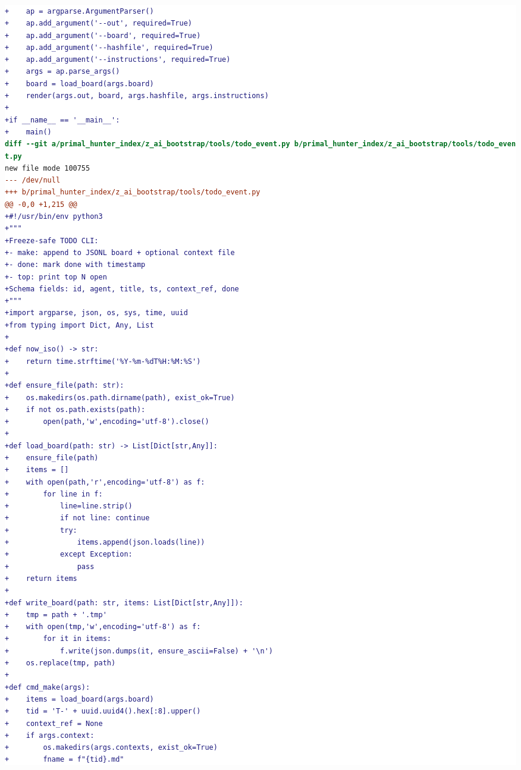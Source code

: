 ```diff
+    ap = argparse.ArgumentParser()
+    ap.add_argument('--out', required=True)
+    ap.add_argument('--board', required=True)
+    ap.add_argument('--hashfile', required=True)
+    ap.add_argument('--instructions', required=True)
+    args = ap.parse_args()
+    board = load_board(args.board)
+    render(args.out, board, args.hashfile, args.instructions)
+
+if __name__ == '__main__':
+    main()
diff --git a/primal_hunter_index/z_ai_bootstrap/tools/todo_event.py b/primal_hunter_index/z_ai_bootstrap/tools/todo_event.py
new file mode 100755
--- /dev/null
+++ b/primal_hunter_index/z_ai_bootstrap/tools/todo_event.py
@@ -0,0 +1,215 @@
+#!/usr/bin/env python3
+"""
+Freeze-safe TODO CLI:
+- make: append to JSONL board + optional context file
+- done: mark done with timestamp
+- top: print top N open
+Schema fields: id, agent, title, ts, context_ref, done
+"""
+import argparse, json, os, sys, time, uuid
+from typing import Dict, Any, List
+
+def now_iso() -> str:
+    return time.strftime('%Y-%m-%dT%H:%M:%S')
+
+def ensure_file(path: str):
+    os.makedirs(os.path.dirname(path), exist_ok=True)
+    if not os.path.exists(path):
+        open(path,'w',encoding='utf-8').close()
+
+def load_board(path: str) -> List[Dict[str,Any]]:
+    ensure_file(path)
+    items = []
+    with open(path,'r',encoding='utf-8') as f:
+        for line in f:
+            line=line.strip()
+            if not line: continue
+            try:
+                items.append(json.loads(line))
+            except Exception:
+                pass
+    return items
+
+def write_board(path: str, items: List[Dict[str,Any]]):
+    tmp = path + '.tmp'
+    with open(tmp,'w',encoding='utf-8') as f:
+        for it in items:
+            f.write(json.dumps(it, ensure_ascii=False) + '\n')
+    os.replace(tmp, path)
+
+def cmd_make(args):
+    items = load_board(args.board)
+    tid = 'T-' + uuid.uuid4().hex[:8].upper()
+    context_ref = None
+    if args.context:
+        os.makedirs(args.contexts, exist_ok=True)
+        fname = f"{tid}.md"
```